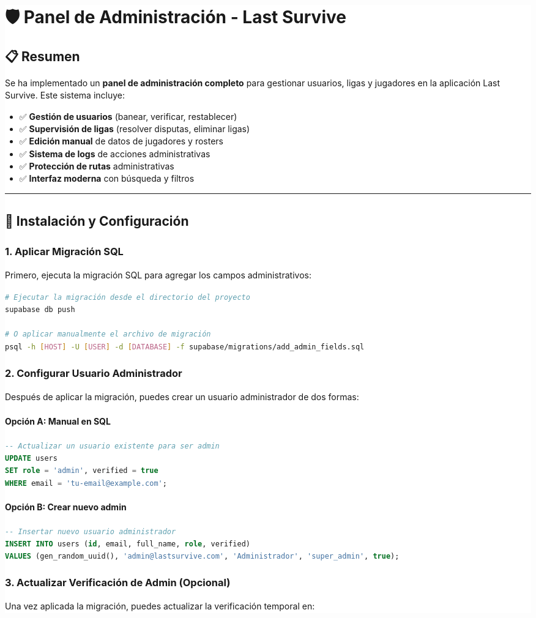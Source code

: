 # 🛡️ Panel de Administración - Last Survive

## 📋 Resumen

Se ha implementado un **panel de administración completo** para gestionar usuarios, ligas y jugadores en la aplicación Last Survive. Este sistema incluye:

- ✅ **Gestión de usuarios** (banear, verificar, restablecer)
- ✅ **Supervisión de ligas** (resolver disputas, eliminar ligas)
- ✅ **Edición manual** de datos de jugadores y rosters
- ✅ **Sistema de logs** de acciones administrativas
- ✅ **Protección de rutas** administrativas
- ✅ **Interfaz moderna** con búsqueda y filtros

---

## 🚀 Instalación y Configuración

### 1. Aplicar Migración SQL

Primero, ejecuta la migración SQL para agregar los campos administrativos:

```bash
# Ejecutar la migración desde el directorio del proyecto
supabase db push

# O aplicar manualmente el archivo de migración
psql -h [HOST] -U [USER] -d [DATABASE] -f supabase/migrations/add_admin_fields.sql
```

### 2. Configurar Usuario Administrador

Después de aplicar la migración, puedes crear un usuario administrador de dos formas:

#### Opción A: Manual en SQL
```sql
-- Actualizar un usuario existente para ser admin
UPDATE users 
SET role = 'admin', verified = true 
WHERE email = 'tu-email@example.com';
```

#### Opción B: Crear nuevo admin
```sql
-- Insertar nuevo usuario administrador
INSERT INTO users (id, email, full_name, role, verified) 
VALUES (gen_random_uuid(), 'admin@lastsurvive.com', 'Administrador', 'super_admin', true);
```

### 3. Actualizar Verificación de Admin (Opcional)

Una vez aplicada la migración, puedes actualizar la verificación temporal en:
